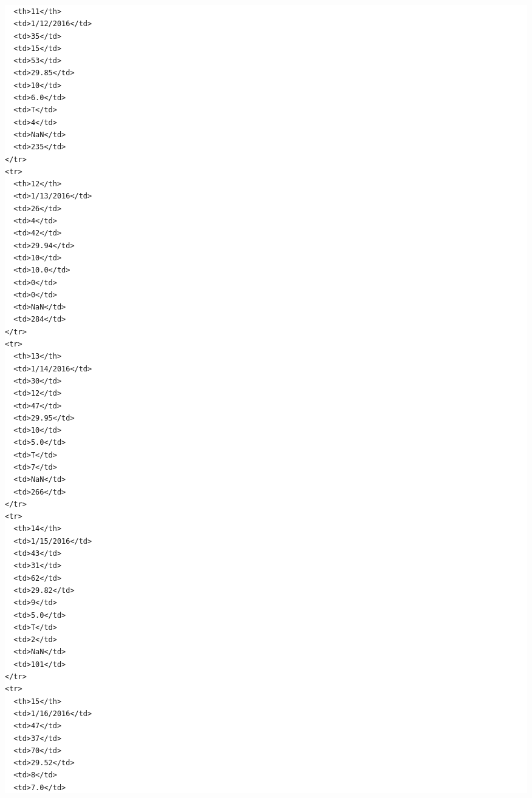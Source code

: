       <th>11</th>
      <td>1/12/2016</td>
      <td>35</td>
      <td>15</td>
      <td>53</td>
      <td>29.85</td>
      <td>10</td>
      <td>6.0</td>
      <td>T</td>
      <td>4</td>
      <td>NaN</td>
      <td>235</td>
    </tr>
    <tr>
      <th>12</th>
      <td>1/13/2016</td>
      <td>26</td>
      <td>4</td>
      <td>42</td>
      <td>29.94</td>
      <td>10</td>
      <td>10.0</td>
      <td>0</td>
      <td>0</td>
      <td>NaN</td>
      <td>284</td>
    </tr>
    <tr>
      <th>13</th>
      <td>1/14/2016</td>
      <td>30</td>
      <td>12</td>
      <td>47</td>
      <td>29.95</td>
      <td>10</td>
      <td>5.0</td>
      <td>T</td>
      <td>7</td>
      <td>NaN</td>
      <td>266</td>
    </tr>
    <tr>
      <th>14</th>
      <td>1/15/2016</td>
      <td>43</td>
      <td>31</td>
      <td>62</td>
      <td>29.82</td>
      <td>9</td>
      <td>5.0</td>
      <td>T</td>
      <td>2</td>
      <td>NaN</td>
      <td>101</td>
    </tr>
    <tr>
      <th>15</th>
      <td>1/16/2016</td>
      <td>47</td>
      <td>37</td>
      <td>70</td>
      <td>29.52</td>
      <td>8</td>
      <td>7.0</td>